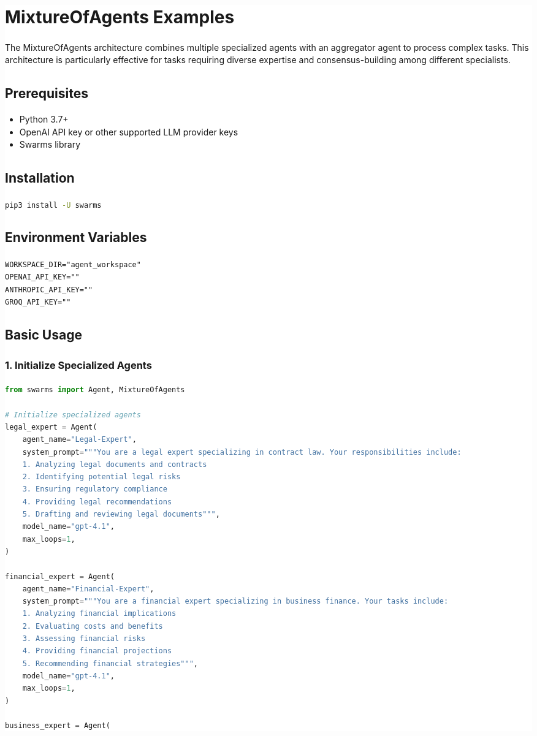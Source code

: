 # MixtureOfAgents Examples

The MixtureOfAgents architecture combines multiple specialized agents with an aggregator agent to process complex tasks. This architecture is particularly effective for tasks requiring diverse expertise and consensus-building among different specialists.

## Prerequisites

- Python 3.7+
- OpenAI API key or other supported LLM provider keys
- Swarms library

## Installation

```bash
pip3 install -U swarms
```

## Environment Variables

```plaintext
WORKSPACE_DIR="agent_workspace"
OPENAI_API_KEY=""
ANTHROPIC_API_KEY=""
GROQ_API_KEY=""
```

## Basic Usage

### 1. Initialize Specialized Agents

```python
from swarms import Agent, MixtureOfAgents

# Initialize specialized agents
legal_expert = Agent(
    agent_name="Legal-Expert",
    system_prompt="""You are a legal expert specializing in contract law. Your responsibilities include:
    1. Analyzing legal documents and contracts
    2. Identifying potential legal risks
    3. Ensuring regulatory compliance
    4. Providing legal recommendations
    5. Drafting and reviewing legal documents""",
    model_name="gpt-4.1",
    max_loops=1,
)

financial_expert = Agent(
    agent_name="Financial-Expert",
    system_prompt="""You are a financial expert specializing in business finance. Your tasks include:
    1. Analyzing financial implications
    2. Evaluating costs and benefits
    3. Assessing financial risks
    4. Providing financial projections
    5. Recommending financial strategies""",
    model_name="gpt-4.1",
    max_loops=1,
)

business_expert = Agent(
```